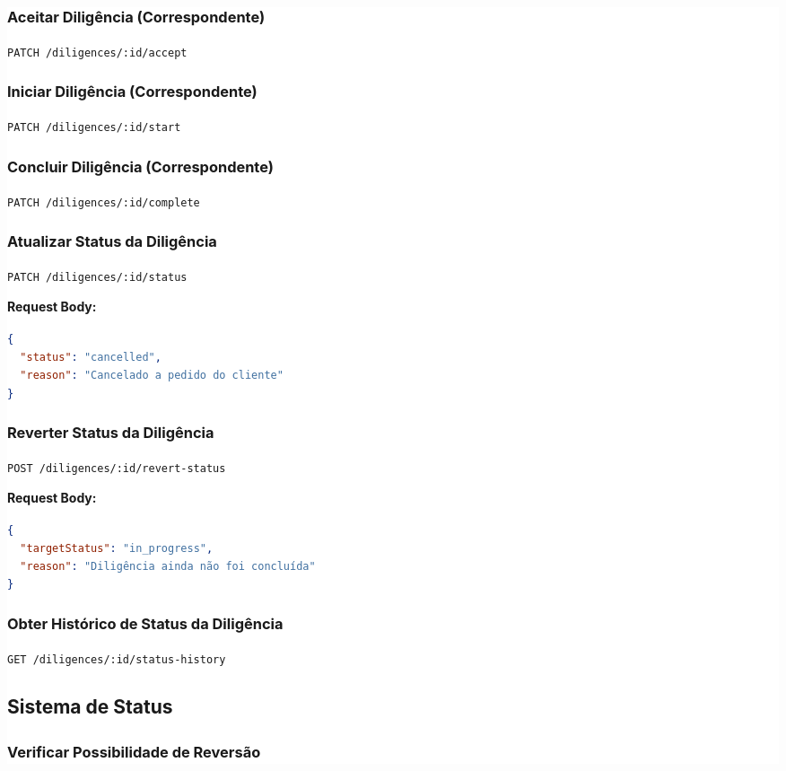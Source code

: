 ### Aceitar Diligência (Correspondente)

```
PATCH /diligences/:id/accept
```

### Iniciar Diligência (Correspondente)

```
PATCH /diligences/:id/start
```

### Concluir Diligência (Correspondente)

```
PATCH /diligences/:id/complete
```

### Atualizar Status da Diligência

```
PATCH /diligences/:id/status
```

**Request Body:**
```json
{
  "status": "cancelled",
  "reason": "Cancelado a pedido do cliente"
}
```

### Reverter Status da Diligência

```
POST /diligences/:id/revert-status
```

**Request Body:**
```json
{
  "targetStatus": "in_progress",
  "reason": "Diligência ainda não foi concluída"
}
```

### Obter Histórico de Status da Diligência

```
GET /diligences/:id/status-history
```

## Sistema de Status

### Verificar Possibilidade de Reversão
